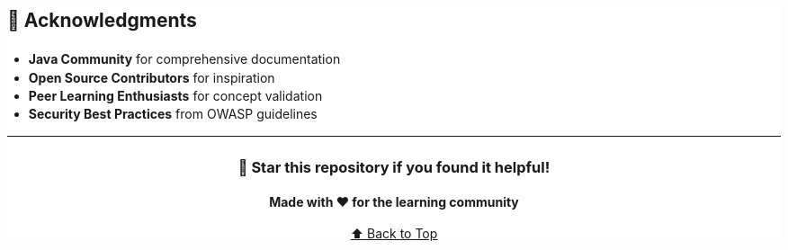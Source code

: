 ## 🙏 Acknowledgments

- **Java Community** for comprehensive documentation
- **Open Source Contributors** for inspiration
- **Peer Learning Enthusiasts** for concept validation
- **Security Best Practices** from OWASP guidelines

---

<div align="center">

### 🌟 Star this repository if you found it helpful!

**Made with ❤️ for the learning community**

[⬆ Back to Top](#-peer-skill-exchange-system)

</div>
